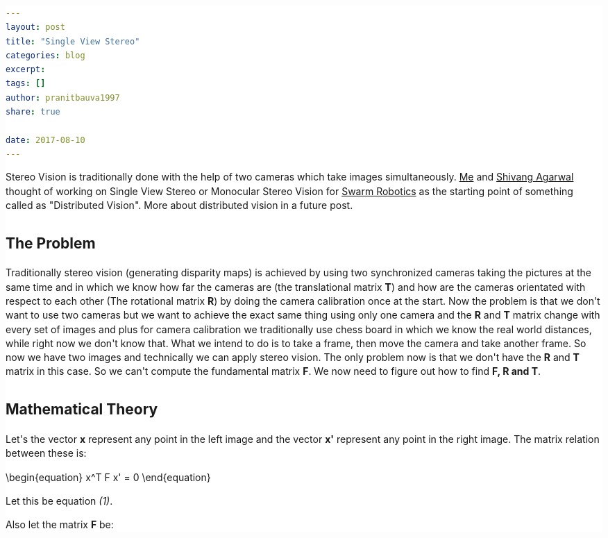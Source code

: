 ```yaml
---
layout: post
title: "Single View Stereo"
categories: blog
excerpt:
tags: []
author: pranitbauva1997
share: true

date: 2017-08-10
---
```


Stereo Vision is traditionally done with the help of two cameras which
take images simultaneously. [Me](/) and
[Shivang Agarwal](http://www.shivangagrawal.in/) thought of working on
Single View Stereo or Monocular Stereo Vision
for [Swarm Robotics](http://swarm-iitkgp.github.io/) as the starting point
of something called as "Distributed Vision". More about distributed vision
in a future post.

## The Problem

Traditionally stereo vision (generating disparity maps) is achieved by
using two synchronized cameras taking the pictures at the same time and
in which we know how far the cameras are (the translational matrix **T**) and
how are the cameras orientated with respect to each other (The rotational
matrix **R**) by doing the camera calibration once at the start. Now the
problem is that we don't want to use two cameras but we want to achieve
the exact same thing using only one camera and the **R** and **T** matrix change
with every set of images and plus for camera calibration we traditionally
use chess board in which we know the real world distances, while right
now we don't know that. What we intend to do is to take a frame, then
move the camera and take another frame. So now we have two images and
technically we can apply stereo vision. The only problem now is that we
don't have the **R** and **T** matrix in this case. So we can't compute the
fundamental matrix **F**. We now need to figure out how to find **F, R and T**.

## Mathematical Theory

Let's the vector **x** represent any point in the left image and the vector
**x'** represent any point in the right image. The matrix relation between
these is:

\begin{equation}
    x^T F x' = 0
\end{equation}

Let this be equation *(1)*.

Also let the matrix **F** be:

